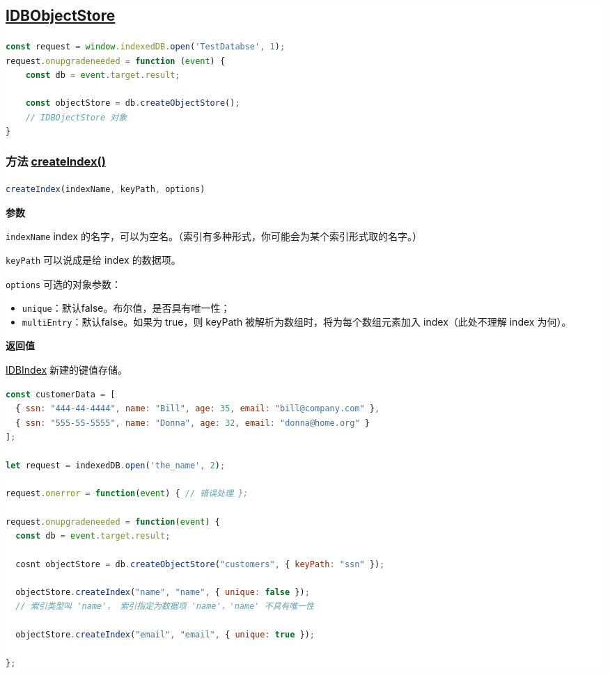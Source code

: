 

## [IDBObjectStore](https://developer.mozilla.org/zh-CN/docs/Web/API/IDBObjectStore)

```js
const request = window.indexedDB.open('TestDatabse', 1);
request.onupgradeneeded = function (event) {
    const db = event.target.result;
    
    const objectStore = db.createObjectStore();
    // IDBOjectStore 对象
}
```



### 方法 [createIndex()](https://developer.mozilla.org/en-US/docs/Web/API/IDBObjectStore/createIndex)

```js
createIndex(indexName, keyPath, options)
```

**参数**

`indexName` index 的名字，可以为空名。（索引有多种形式，你可能会为某个索引形式取的名字。）

`keyPath` 可以说成是给 index 的数据项。

`options` 可选的对象参数：

- `unique`：默认false。布尔值，是否具有唯一性；
- `multiEntry`：默认false。如果为 true，则 keyPath 被解析为数组时，将为每个数组元素加入 index（此处不理解 index 为何）。

**返回值**

[IDBIndex](https://developer.mozilla.org/en-US/docs/Web/API/IDBIndex) 新建的键值存储。



```js
const customerData = [
  { ssn: "444-44-4444", name: "Bill", age: 35, email: "bill@company.com" },
  { ssn: "555-55-5555", name: "Donna", age: 32, email: "donna@home.org" }
];

let request = indexedDB.open('the_name', 2);

request.onerror = function(event) { // 错误处理 };

request.onupgradeneeded = function(event) {
  const db = event.target.result;

  cosnt objectStore = db.createObjectStore("customers", { keyPath: "ssn" });

  objectStore.createIndex("name", "name", { unique: false });
  // 索引类型叫 'name'， 索引指定为数据项 'name'，'name' 不具有唯一性

  objectStore.createIndex("email", "email", { unique: true });

};
```

